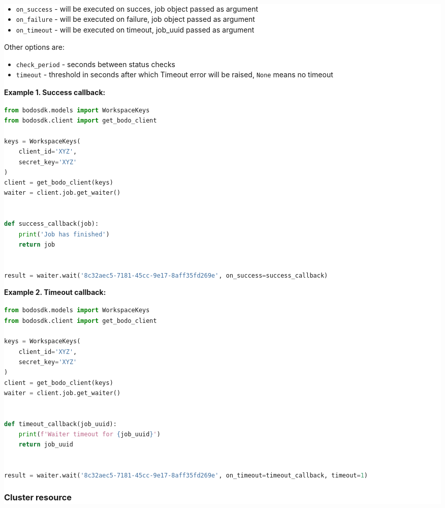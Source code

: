 - `on_success` - will be executed on succes, job object passed as argument
- `on_failure` - will be executed on failure, job object passed as argument
- `on_timeout` - will be executed on timeout, job_uuid passed as argument

Other options are:

- `check_period` - seconds between status checks
- `timeout` - threshold in seconds after which Timeout error will be raised, `None` means no timeout

**Example 1. Success callback:**
```python
from bodosdk.models import WorkspaceKeys
from bodosdk.client import get_bodo_client

keys = WorkspaceKeys(
    client_id='XYZ',
    secret_key='XYZ'
)
client = get_bodo_client(keys)
waiter = client.job.get_waiter()


def success_callback(job):
    print('Job has finished')
    return job


result = waiter.wait('8c32aec5-7181-45cc-9e17-8aff35fd269e', on_success=success_callback)
```

**Example 2. Timeout callback:**
```python
from bodosdk.models import WorkspaceKeys
from bodosdk.client import get_bodo_client

keys = WorkspaceKeys(
    client_id='XYZ',
    secret_key='XYZ'
)
client = get_bodo_client(keys)
waiter = client.job.get_waiter()


def timeout_callback(job_uuid):
    print(f'Waiter timeout for {job_uuid}')
    return job_uuid


result = waiter.wait('8c32aec5-7181-45cc-9e17-8aff35fd269e', on_timeout=timeout_callback, timeout=1)
```

### Cluster resource
